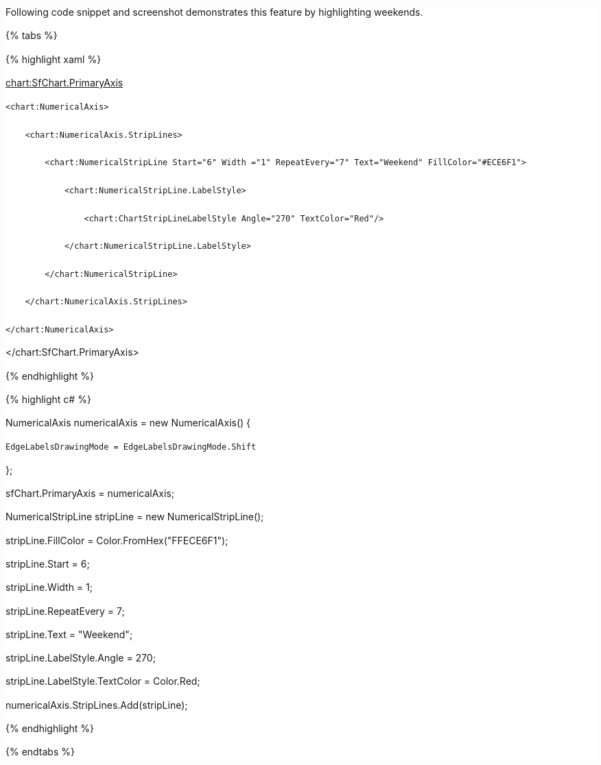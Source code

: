 Following code snippet and screenshot demonstrates this feature by highlighting weekends. 

{% tabs %} 

{% highlight xaml %}

<chart:SfChart.PrimaryAxis>

	<chart:NumericalAxis>

		<chart:NumericalAxis.StripLines>

			<chart:NumericalStripLine Start="6" Width ="1" RepeatEvery="7" Text="Weekend" FillColor="#ECE6F1">

				<chart:NumericalStripLine.LabelStyle>

					<chart:ChartStripLineLabelStyle Angle="270" TextColor="Red"/>

				</chart:NumericalStripLine.LabelStyle>

			</chart:NumericalStripLine>

		</chart:NumericalAxis.StripLines>

	</chart:NumericalAxis>

</chart:SfChart.PrimaryAxis>

{% endhighlight %}

{% highlight c# %}

NumericalAxis numericalAxis = new NumericalAxis() 
{ 

	EdgeLabelsDrawingMode = EdgeLabelsDrawingMode.Shift

};

sfChart.PrimaryAxis = numericalAxis;

NumericalStripLine stripLine = new NumericalStripLine();

stripLine.FillColor = Color.FromHex("FFECE6F1");

stripLine.Start = 6;

stripLine.Width = 1;

stripLine.RepeatEvery = 7;

stripLine.Text = "Weekend";

stripLine.LabelStyle.Angle = 270;

stripLine.LabelStyle.TextColor = Color.Red;          

numericalAxis.StripLines.Add(stripLine);

{% endhighlight %}

{% endtabs %}
